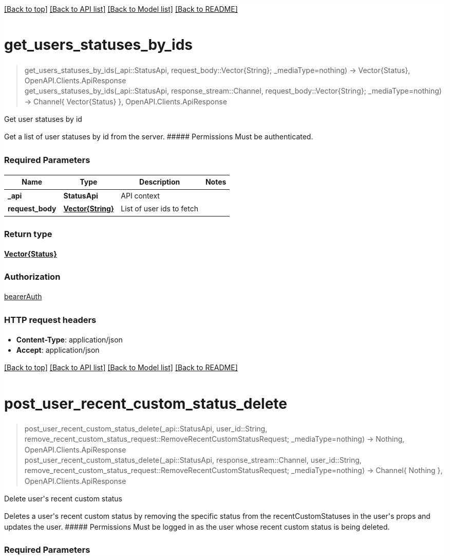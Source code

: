 [[Back to top]](#) [[Back to API list]](../README.md#api-endpoints) [[Back to Model list]](../README.md#models) [[Back to README]](../README.md)

# **get_users_statuses_by_ids**
> get_users_statuses_by_ids(_api::StatusApi, request_body::Vector{String}; _mediaType=nothing) -> Vector{Status}, OpenAPI.Clients.ApiResponse <br/>
> get_users_statuses_by_ids(_api::StatusApi, response_stream::Channel, request_body::Vector{String}; _mediaType=nothing) -> Channel{ Vector{Status} }, OpenAPI.Clients.ApiResponse

Get user statuses by id

Get a list of user statuses by id from the server. ##### Permissions Must be authenticated. 

### Required Parameters

Name | Type | Description  | Notes
------------- | ------------- | ------------- | -------------
 **_api** | **StatusApi** | API context | 
**request_body** | [**Vector{String}**](String.md)| List of user ids to fetch | 

### Return type

[**Vector{Status}**](Status.md)

### Authorization

[bearerAuth](../README.md#bearerAuth)

### HTTP request headers

 - **Content-Type**: application/json
 - **Accept**: application/json

[[Back to top]](#) [[Back to API list]](../README.md#api-endpoints) [[Back to Model list]](../README.md#models) [[Back to README]](../README.md)

# **post_user_recent_custom_status_delete**
> post_user_recent_custom_status_delete(_api::StatusApi, user_id::String, remove_recent_custom_status_request::RemoveRecentCustomStatusRequest; _mediaType=nothing) -> Nothing, OpenAPI.Clients.ApiResponse <br/>
> post_user_recent_custom_status_delete(_api::StatusApi, response_stream::Channel, user_id::String, remove_recent_custom_status_request::RemoveRecentCustomStatusRequest; _mediaType=nothing) -> Channel{ Nothing }, OpenAPI.Clients.ApiResponse

Delete user's recent custom status

Deletes a user's recent custom status by removing the specific status from the recentCustomStatuses in the user's props and updates the user. ##### Permissions Must be logged in as the user whose recent custom status is being deleted. 

### Required Parameters
